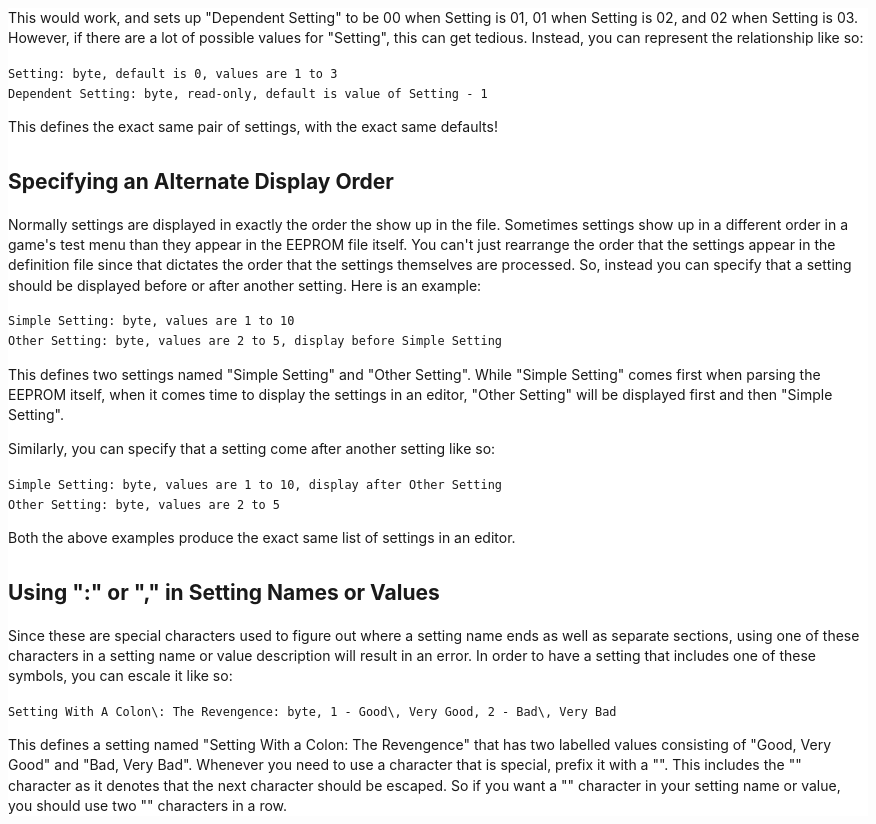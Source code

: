 This would work, and sets up "Dependent Setting" to be 00 when Setting is 01, 01 when
Setting is 02, and 02 when Setting is 03. However, if there are a lot of possible values
for "Setting", this can get tedious. Instead, you can represent the relationship like so:

```
Setting: byte, default is 0, values are 1 to 3
Dependent Setting: byte, read-only, default is value of Setting - 1
```

This defines the exact same pair of settings, with the exact same defaults!

## Specifying an Alternate Display Order

Normally settings are displayed in exactly the order the show up in the
file. Sometimes settings show up in a different order in a game's test
menu than they appear in the EEPROM file itself. You can't just rearrange
the order that the settings appear in the definition file since that
dictates the order that the settings themselves are processed. So, instead
you can specify that a setting should be displayed before or after another
setting. Here is an example:

```
Simple Setting: byte, values are 1 to 10
Other Setting: byte, values are 2 to 5, display before Simple Setting
```

This defines two settings named "Simple Setting" and "Other Setting". While
"Simple Setting" comes first when parsing the EEPROM itself, when it comes
time to display the settings in an editor, "Other Setting" will be displayed
first and then "Simple Setting".

Similarly, you can specify that a setting come after another setting like so:

```
Simple Setting: byte, values are 1 to 10, display after Other Setting
Other Setting: byte, values are 2 to 5
```

Both the above examples produce the exact same list of settings in an editor.

## Using ":" or "," in Setting Names or Values

Since these are special characters used to figure out where a setting name ends
as well as separate sections, using one of these characters in a setting name or
value description will result in an error. In order to have a setting that
includes one of these symbols, you can escale it like so:

```
Setting With A Colon\: The Revengence: byte, 1 - Good\, Very Good, 2 - Bad\, Very Bad
```

This defines a setting named "Setting With a Colon: The Revengence" that has two
labelled values consisting of "Good, Very Good" and "Bad, Very Bad". Whenever you
need to use a character that is special, prefix it with a "\". This includes the
"\" character as it denotes that the next character should be escaped. So if you
want a "\" character in your setting name or value, you should use two "\" characters
in a row.
